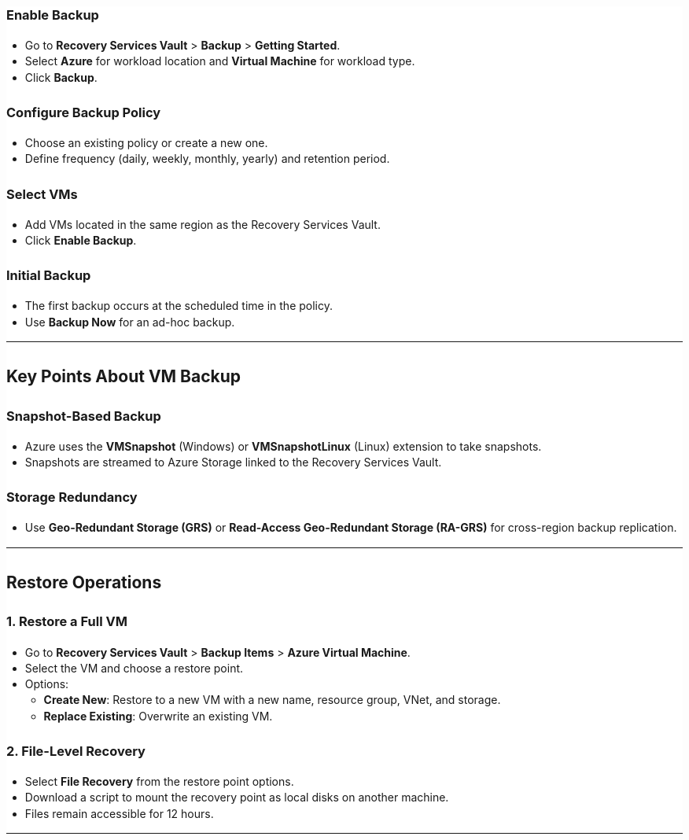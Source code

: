 ### Enable Backup
- Go to **Recovery Services Vault** > **Backup** > **Getting Started**.
- Select **Azure** for workload location and **Virtual Machine** for workload type.
- Click **Backup**.

### Configure Backup Policy
- Choose an existing policy or create a new one.
- Define frequency (daily, weekly, monthly, yearly) and retention period.

### Select VMs
- Add VMs located in the same region as the Recovery Services Vault.
- Click **Enable Backup**.

### Initial Backup
- The first backup occurs at the scheduled time in the policy.
- Use **Backup Now** for an ad-hoc backup.

---

## Key Points About VM Backup

### Snapshot-Based Backup
- Azure uses the **VMSnapshot** (Windows) or **VMSnapshotLinux** (Linux) extension to take snapshots.
- Snapshots are streamed to Azure Storage linked to the Recovery Services Vault.

### Storage Redundancy
- Use **Geo-Redundant Storage (GRS)** or **Read-Access Geo-Redundant Storage (RA-GRS)** for cross-region backup replication.

---

## Restore Operations

### 1. Restore a Full VM
- Go to **Recovery Services Vault** > **Backup Items** > **Azure Virtual Machine**.
- Select the VM and choose a restore point.
- Options:
  - **Create New**: Restore to a new VM with a new name, resource group, VNet, and storage.
  - **Replace Existing**: Overwrite an existing VM.

### 2. File-Level Recovery
- Select **File Recovery** from the restore point options.
- Download a script to mount the recovery point as local disks on another machine.
- Files remain accessible for 12 hours.

---
